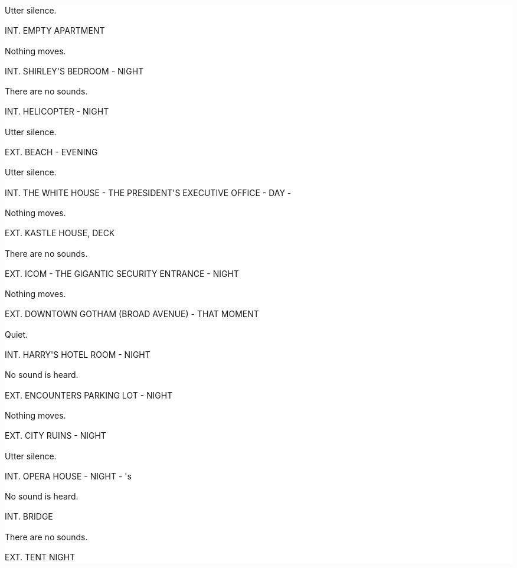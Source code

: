 Utter silence.


INT. EMPTY APARTMENT

Nothing moves.


INT. SHIRLEY'S BEDROOM - NIGHT

There are no sounds.


INT. HELICOPTER - NIGHT

Utter silence.


EXT. BEACH - EVENING

Utter silence.


INT. THE WHITE HOUSE - THE PRESIDENT'S EXECUTIVE OFFICE - DAY -

Nothing moves.


EXT. KASTLE HOUSE, DECK

There are no sounds.


EXT. ICOM - THE GIGANTIC SECURITY ENTRANCE - NIGHT

Nothing moves.


EXT. DOWNTOWN GOTHAM (BROAD AVENUE) - THAT MOMENT

Quiet.


INT. HARRY'S HOTEL ROOM - NIGHT

No sound is heard.


EXT. ENCOUNTERS PARKING LOT - NIGHT

Nothing moves.


EXT. CITY RUINS - NIGHT

Utter silence.


INT. OPERA HOUSE - NIGHT - 's

No sound is heard.


INT. BRIDGE

There are no sounds.


EXT. TENT  NIGHT
